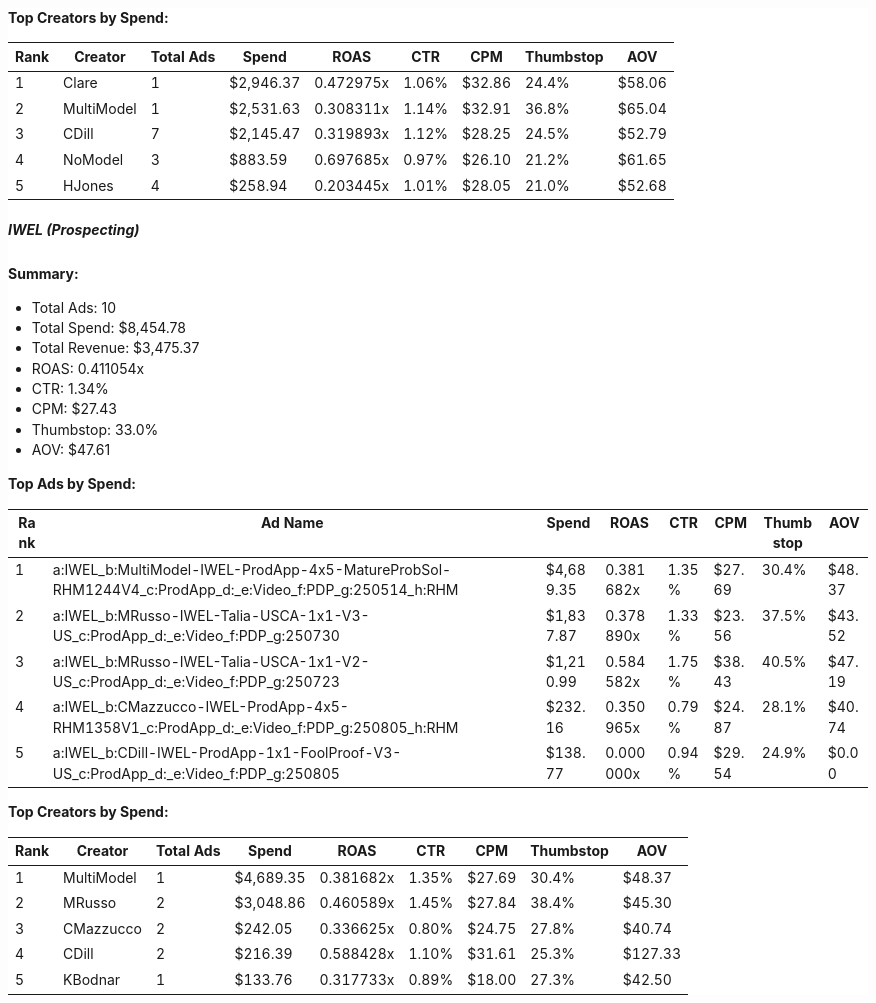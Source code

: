 **Top Creators by Spend:**

| Rank | Creator | Total Ads | Spend | ROAS | CTR | CPM | Thumbstop | AOV |
|------|---------|-----------|-------|------|-----|-----|-----------|-----|
| 1 | Clare | 1 | $2,946.37 | 0.472975x | 1.06% | $32.86 | 24.4% | $58.06 |
| 2 | MultiModel | 1 | $2,531.63 | 0.308311x | 1.14% | $32.91 | 36.8% | $65.04 |
| 3 | CDill | 7 | $2,145.47 | 0.319893x | 1.12% | $28.25 | 24.5% | $52.79 |
| 4 | NoModel | 3 | $883.59 | 0.697685x | 0.97% | $26.10 | 21.2% | $61.65 |
| 5 | HJones | 4 | $258.94 | 0.203445x | 1.01% | $28.05 | 21.0% | $52.68 |


##### IWEL (Prospecting)

**Summary:**
- Total Ads: 10
- Total Spend: $8,454.78
- Total Revenue: $3,475.37
- ROAS: 0.411054x
- CTR: 1.34%
- CPM: $27.43
- Thumbstop: 33.0%
- AOV: $47.61

**Top Ads by Spend:**

| Rank | Ad Name | Spend | ROAS | CTR | CPM | Thumbstop | AOV |
|------|---------|-------|------|-----|-----|-----------|-----|
| 1 | a:IWEL_b:MultiModel-IWEL-ProdApp-4x5-MatureProbSol-RHM1244V4_c:ProdApp_d:_e:Video_f:PDP_g:250514_h:RHM | $4,689.35 | 0.381682x | 1.35% | $27.69 | 30.4% | $48.37 |
| 2 | a:IWEL_b:MRusso-IWEL-Talia-USCA-1x1-V3-US_c:ProdApp_d:_e:Video_f:PDP_g:250730 | $1,837.87 | 0.378890x | 1.33% | $23.56 | 37.5% | $43.52 |
| 3 | a:IWEL_b:MRusso-IWEL-Talia-USCA-1x1-V2-US_c:ProdApp_d:_e:Video_f:PDP_g:250723 | $1,210.99 | 0.584582x | 1.75% | $38.43 | 40.5% | $47.19 |
| 4 | a:IWEL_b:CMazzucco-IWEL-ProdApp-4x5-RHM1358V1_c:ProdApp_d:_e:Video_f:PDP_g:250805_h:RHM | $232.16 | 0.350965x | 0.79% | $24.87 | 28.1% | $40.74 |
| 5 | a:IWEL_b:CDill-IWEL-ProdApp-1x1-FoolProof-V3-US_c:ProdApp_d:_e:Video_f:PDP_g:250805 | $138.77 | 0.000000x | 0.94% | $29.54 | 24.9% | $0.00 |


**Top Creators by Spend:**

| Rank | Creator | Total Ads | Spend | ROAS | CTR | CPM | Thumbstop | AOV |
|------|---------|-----------|-------|------|-----|-----|-----------|-----|
| 1 | MultiModel | 1 | $4,689.35 | 0.381682x | 1.35% | $27.69 | 30.4% | $48.37 |
| 2 | MRusso | 2 | $3,048.86 | 0.460589x | 1.45% | $27.84 | 38.4% | $45.30 |
| 3 | CMazzucco | 2 | $242.05 | 0.336625x | 0.80% | $24.75 | 27.8% | $40.74 |
| 4 | CDill | 2 | $216.39 | 0.588428x | 1.10% | $31.61 | 25.3% | $127.33 |
| 5 | KBodnar | 1 | $133.76 | 0.317733x | 0.89% | $18.00 | 27.3% | $42.50 |

